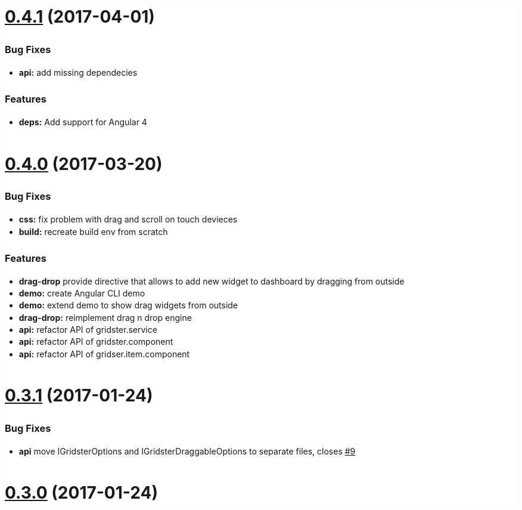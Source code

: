 

<a name="0.4.1"></a>
# [0.4.1]((https://github.com/swiety85/angular2gridster/compare/0.4.0...0.4.1)) (2017-04-01)


### Bug Fixes

* **api:** add missing dependecies


### Features

* **deps:** Add support for Angular 4



<a name="0.4.0"></a>
# [0.4.0]((https://github.com/swiety85/angular2gridster/compare/0.3.1...0.4.0)) (2017-03-20)


### Bug Fixes

* **css:** fix problem with drag and scroll on touch devieces
* **build:** recreate build env from scratch


### Features

* **drag-drop** provide directive that allows to add new widget to dashboard by dragging from outside
* **demo:** create Angular CLI demo 
* **demo:** extend demo to show drag widgets from outside
* **drag-drop:** reimplement drag n drop engine
* **api:** refactor API of gridster.service
* **api:** refactor API of gridster.component
* **api:** refactor API of gridser.item.component



<a name="0.3.1"></a>
# [0.3.1]((https://github.com/swiety85/angular2gridster/compare/0.3.0...0.3.1)) (2017-01-24)


### Bug Fixes

* **api** move IGridsterOptions and IGridsterDraggableOptions to separate files, closes [#9](https://github.com/swiety85/angular2gridster/issues/9)


<a name="0.3.0"></a>
# [0.3.0]((https://github.com/swiety85/angular2gridster/compare/0.2.3...0.3.0)) (2017-01-24)
